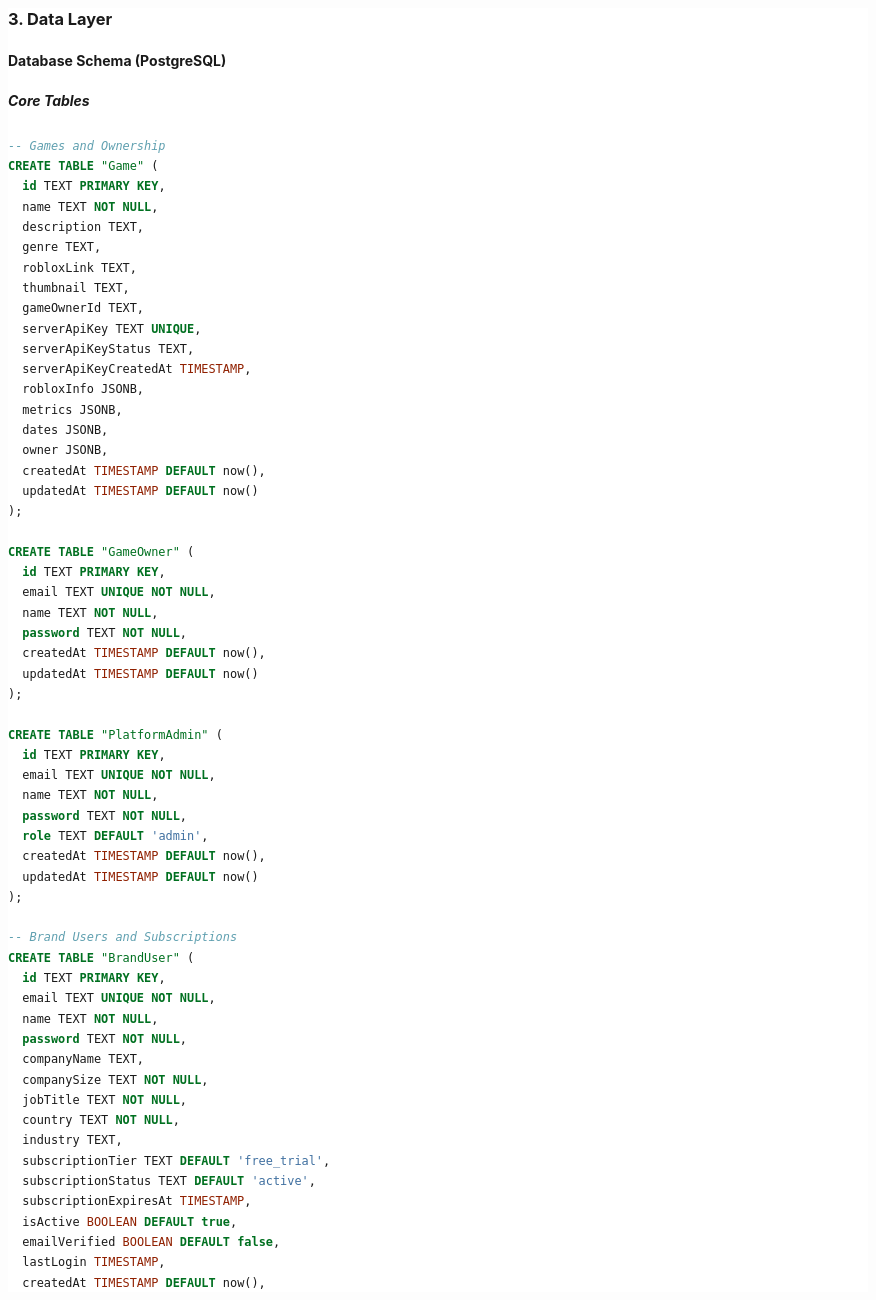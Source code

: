 ### 3. Data Layer

#### Database Schema (PostgreSQL)

##### Core Tables
```sql
-- Games and Ownership
CREATE TABLE "Game" (
  id TEXT PRIMARY KEY,
  name TEXT NOT NULL,
  description TEXT,
  genre TEXT,
  robloxLink TEXT,
  thumbnail TEXT,
  gameOwnerId TEXT,
  serverApiKey TEXT UNIQUE,
  serverApiKeyStatus TEXT,
  serverApiKeyCreatedAt TIMESTAMP,
  robloxInfo JSONB,
  metrics JSONB,
  dates JSONB,
  owner JSONB,
  createdAt TIMESTAMP DEFAULT now(),
  updatedAt TIMESTAMP DEFAULT now()
);

CREATE TABLE "GameOwner" (
  id TEXT PRIMARY KEY,
  email TEXT UNIQUE NOT NULL,
  name TEXT NOT NULL,
  password TEXT NOT NULL,
  createdAt TIMESTAMP DEFAULT now(),
  updatedAt TIMESTAMP DEFAULT now()
);

CREATE TABLE "PlatformAdmin" (
  id TEXT PRIMARY KEY,
  email TEXT UNIQUE NOT NULL,
  name TEXT NOT NULL,
  password TEXT NOT NULL,
  role TEXT DEFAULT 'admin',
  createdAt TIMESTAMP DEFAULT now(),
  updatedAt TIMESTAMP DEFAULT now()
);

-- Brand Users and Subscriptions
CREATE TABLE "BrandUser" (
  id TEXT PRIMARY KEY,
  email TEXT UNIQUE NOT NULL,
  name TEXT NOT NULL,
  password TEXT NOT NULL,
  companyName TEXT,
  companySize TEXT NOT NULL,
  jobTitle TEXT NOT NULL,
  country TEXT NOT NULL,
  industry TEXT,
  subscriptionTier TEXT DEFAULT 'free_trial',
  subscriptionStatus TEXT DEFAULT 'active',
  subscriptionExpiresAt TIMESTAMP,
  isActive BOOLEAN DEFAULT true,
  emailVerified BOOLEAN DEFAULT false,
  lastLogin TIMESTAMP,
  createdAt TIMESTAMP DEFAULT now(),
```